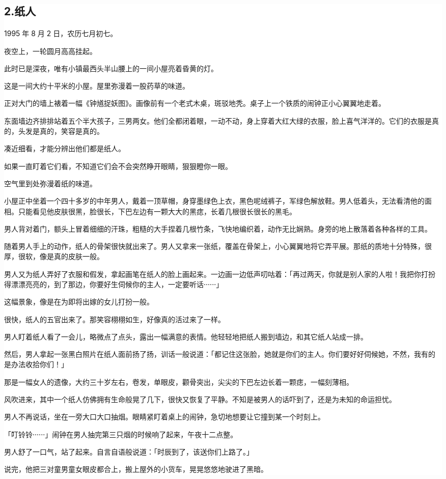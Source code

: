 ## 2.纸人
1995 年 8 月 2 日，农历七月初七。


夜空上，一轮圆月高高挂起。


此时已是深夜，唯有小镇最西头半山腰上的一间小屋亮着昏黄的灯。


这是一间大约十平米的小屋。屋里弥漫着一股药草的味道。


正对大门的墙上裱着一幅《钟馗捉妖图》。画像前有一个老式木桌，斑驳地秃。桌子上一个铁质的闹钟正小心翼翼地走着。


东面墙边齐排排站着五个半大孩子，三男两女。他们全都闭着眼，一动不动，身上穿着大红大绿的衣服，脸上喜气洋洋的。它们的衣服是真的，头发是真的，笑容是真的。


凑近细看，才能分辨出他们都是纸人。


如果一直盯着它们看，不知道它们会不会突然睁开眼睛，狠狠瞪你一眼。


空气里到处弥漫着纸的味道。


小屋正中坐着一个四十多岁的中年男人，戴着一顶草帽，身穿墨绿色上衣，黑色呢绒裤子，军绿色解放鞋。男人低着头，无法看清他的面相。只能看见他皮肤很黑，脸很长，下巴左边有一颗大大的黑痣，长着几根很长很长的黑毛。


男人背对着门，额头上冒着细细的汗珠，粗糙的大手捏着几根竹条，飞快地编织着，动作无比娴熟。身旁的地上散落着各种各样的工具。


随着男人手上的动作，纸人的骨架很快就出来了。男人又拿来一张纸，覆盖在骨架上，小心翼翼地将它弄平展。那纸的质地十分特殊，很厚，很软，像是真的皮肤一般。


男人又为纸人弄好了衣服和假发，拿起画笔在纸人的脸上画起来。一边画一边低声叨咕着：「再过两天，你就是别人家的人啦！我把你打扮得漂漂亮亮的，到了那边，你要好生伺候你的主人，一定要听话······」


这幅景象，像是在为即将出嫁的女儿打扮一般。


很快，纸人的五官出来了。那笑容栩栩如生，好像真的活过来了一样。


男人盯着纸人看了一会儿，略微点了点头，露出一幅满意的表情。他轻轻地把纸人搬到墙边，和其它纸人站成一排。


然后，男人拿起一张黑白照片在纸人面前扬了扬，训话一般说道：「都记住这张脸，她就是你们的主人。你们要好好伺候她，不然，我有的是办法收拾你们！」


那是一幅女人的遗像，大约三十岁左右，卷发，单眼皮，颧骨突出，尖尖的下巴左边长着一颗痣，一幅刻薄相。


风吹进来，其中一个纸人仿佛拥有生命般晃了几下，很快又恢复了平静。不知是被男人的话吓到了，还是为未知的命运担忧。


男人不再说话，坐在一旁大口大口抽烟。眼睛紧盯着桌上的闹钟，急切地想要让它撞到某一个时刻上。


「叮铃铃······」闹钟在男人抽完第三只烟的时候响了起来，午夜十二点整。


男人舒了一口气，站了起来。自言自语般说道：「时辰到了，该送你们上路了。」


说完，他把三对童男童女眼皮都合上，搬上屋外的小货车，晃晃悠悠地驶进了黑暗。
